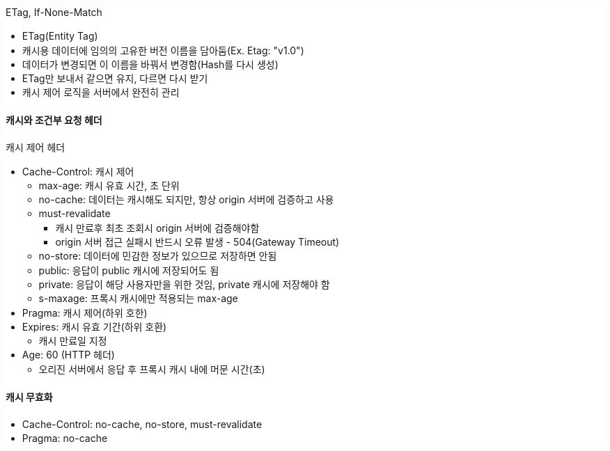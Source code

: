 ETag, If-None-Match

* ETag(Entity Tag)
* 캐시용 데이터에 임의의 고유한 버전 이름을 담아둠(Ex. Etag: "v1.0")
* 데이터가 변경되면 이 이름을 바꿔서 변경함(Hash를 다시 생성)
* ETag만 보내서 같으면 유지, 다르면 다시 받기
* 캐시 제어 로직을 서버에서 완전히 관리

#### 캐시와 조건부 요청 헤더

캐시 제어 헤더

* Cache-Control: 캐시 제어
  * max-age: 캐시 유효 시간, 초 단위
  * no-cache: 데이터는 캐시해도 되지만, 항상 origin 서버에 검증하고 사용
  * must-revalidate
    * 캐시 만료후 최초 조회시 origin 서버에 검증해야함
    * origin 서버 접근 실패시 반드시 오류 발생 - 504(Gateway Timeout)
  * no-store: 데이터에 민감한 정보가 있으므로 저장하면 안됨
  * public: 응답이 public 캐시에 저장되어도 됨
  * private: 응답이 해당 사용자만을 위한 것임, private 캐시에 저장해야 함
  * s-maxage: 프록시 캐시에만 적용되는 max-age
* Pragma: 캐시 제어(하위 호한)
* Expires: 캐시 유효 기간(하위 호환)
  * 캐시 만료일 지정
* Age: 60 (HTTP 헤더)
  * 오리진 서버에서 응답 후 프록시 캐시 내에 머문 시간(초)

#### 캐시 무효화

* Cache-Control: no-cache, no-store, must-revalidate
* Pragma: no-cache









